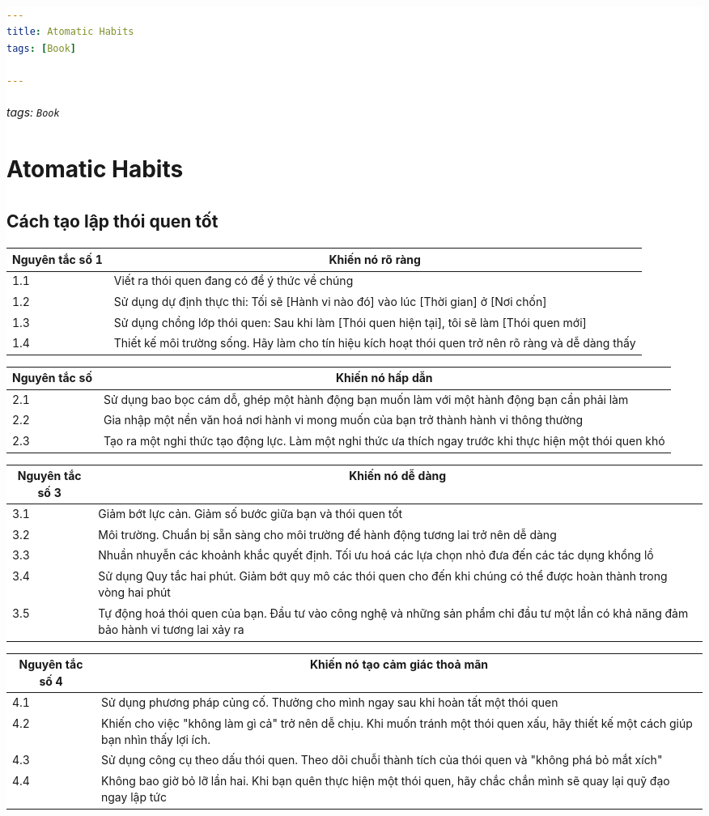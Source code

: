 ```yaml
---
title: Atomatic Habits
tags: [Book]

---
```


###### tags: `Book`
# Atomatic Habits

## Cách tạo lập thói quen tốt


| Nguyên tắc số 1 | Khiến nó rõ ràng                                                                                   |
| --------------- | -------------------------------------------------------------------------------------------------- |
| 1.1             | Viết ra thói quen đang có để ý thức về chúng                                                       |
| 1.2             | Sử dụng dự định thực thi: Tối sẽ [Hành vi nào đó] vào lúc [Thời gian] ở [Nơi chốn]                 |
| 1.3             | Sử dụng chồng lớp thói quen: Sau khi làm [Thói quen hiện tại], tôi sẽ làm [Thói quen mới]          |
| 1.4             | Thiết kế môi trường sống. Hãy làm cho tín hiệu kích hoạt thói quen trở nên rõ ràng và dễ dàng thấy |

| Nguyên tắc số | Khiến nó hấp dẫn                                                                                         |
| ------------- | -------------------------------------------------------------------------------------------------------- |
| 2.1           | Sử dụng bao bọc cám dỗ, ghép một hành động bạn muốn làm với một hành động bạn cần phải làm               |
| 2.2           | Gia nhập một nền văn hoá nơi hành vi mong muốn của bạn trở thành hành vi thông thường                    |
| 2.3           | Tạo ra một nghi thức tạo động lực. Làm một nghi thức ưa thích ngay trước khi thực hiện một thói quen khó |

| Nguyên tắc số 3 | Khiến nó dễ dàng |
| -------- | -------- |
| 3.1     | Giảm bớt lực cản. Giảm số bước giữa bạn và thói quen tốt     |
| 3.2| Môi trường. Chuẩn bị sẵn sàng cho môi trường để hành động tương lai trở nên dễ dàng
| 3.3 | Nhuần nhuyễn các khoảnh khắc quyết định. Tối ưu hoá các lựa chọn nhỏ đưa đến các tác dụng khổng lồ
| 3.4 | Sử dụng Quy tắc hai phút. Giảm bớt quy mô các thói quen cho đến khi chúng có thể được hoàn thành trong vòng hai phút
| 3.5 | Tự động hoá thói quen của bạn. Đầu tư vào công nghệ và những sản phẩm chỉ đầu tư một lần có khả năng đảm bảo hành vi tương lai xảy ra

| Nguyên tắc số 4 | Khiến nó tạo cảm giác thoả mãn |
| -------- | -------- |
| 4.1     | Sử dụng phương pháp củng cố. Thưởng cho mình ngay sau khi hoàn tất một thói quen     |
| 4.2 | Khiến cho việc "không làm gì cả" trở nên dễ chịu. Khi muốn tránh một thói quen xấu, hãy thiết kế một cách giúp bạn nhìn thấy lợi ích.
| 4.3 | Sử dụng công cụ theo dấu thói quen. Theo dõi chuỗi thành tích của thói quen và "không phá bỏ mắt xích"
|4.4 | Không bao giờ bỏ lỡ lần hai. Khi bạn quên thực hiện một thói quen, hãy chắc chắn mình sẽ quay lại quỹ đạo ngay lập tức
